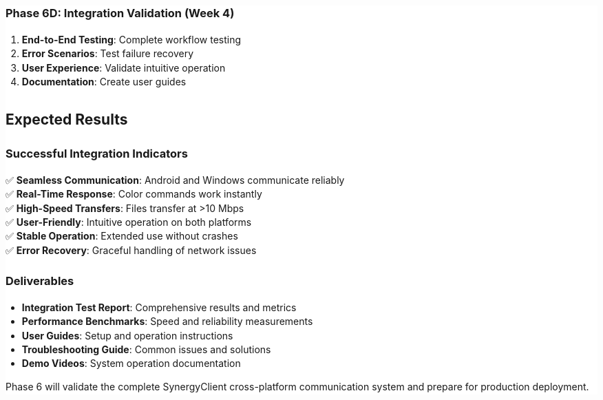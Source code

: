 ### **Phase 6D: Integration Validation (Week 4)**
1. **End-to-End Testing**: Complete workflow testing
2. **Error Scenarios**: Test failure recovery
3. **User Experience**: Validate intuitive operation
4. **Documentation**: Create user guides

## Expected Results

### **Successful Integration Indicators**
✅ **Seamless Communication**: Android and Windows communicate reliably  
✅ **Real-Time Response**: Color commands work instantly  
✅ **High-Speed Transfers**: Files transfer at >10 Mbps  
✅ **User-Friendly**: Intuitive operation on both platforms  
✅ **Stable Operation**: Extended use without crashes  
✅ **Error Recovery**: Graceful handling of network issues  

### **Deliverables**
- **Integration Test Report**: Comprehensive results and metrics
- **Performance Benchmarks**: Speed and reliability measurements
- **User Guides**: Setup and operation instructions
- **Troubleshooting Guide**: Common issues and solutions
- **Demo Videos**: System operation documentation

Phase 6 will validate the complete SynergyClient cross-platform communication system and prepare for production deployment.